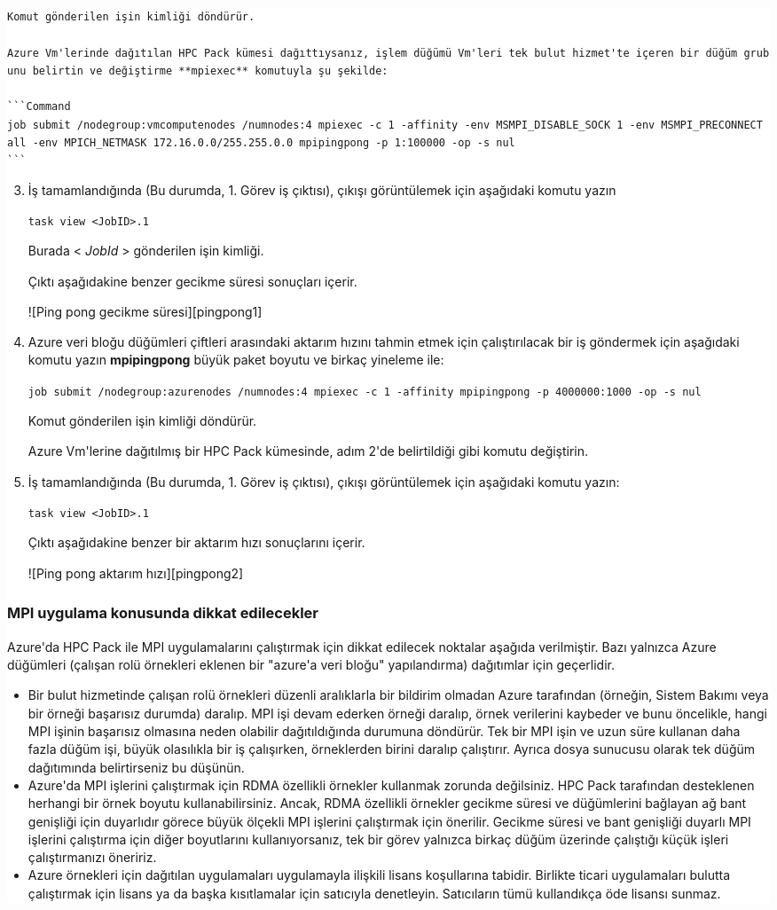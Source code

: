    Komut gönderilen işin kimliği döndürür.
   
    Azure Vm'lerinde dağıtılan HPC Pack kümesi dağıttıysanız, işlem düğümü Vm'leri tek bulut hizmet'te içeren bir düğüm grubunu belirtin ve değiştirme **mpiexec** komutuyla şu şekilde:
   
    ```Command
    job submit /nodegroup:vmcomputenodes /numnodes:4 mpiexec -c 1 -affinity -env MSMPI_DISABLE_SOCK 1 -env MSMPI_PRECONNECT all -env MPICH_NETMASK 172.16.0.0/255.255.0.0 mpipingpong -p 1:100000 -op -s nul
    ```
3. İş tamamlandığında (Bu durumda, 1. Görev iş çıktısı), çıkışı görüntülemek için aşağıdaki komutu yazın
   
    ```Command
    task view <JobID>.1
    ```
   
    Burada &lt; *JobId* &gt; gönderilen işin kimliği.
   
    Çıktı aşağıdakine benzer gecikme süresi sonuçları içerir.
   
    ![Ping pong gecikme süresi][pingpong1]
4. Azure veri bloğu düğümleri çiftleri arasındaki aktarım hızını tahmin etmek için çalıştırılacak bir iş göndermek için aşağıdaki komutu yazın **mpipingpong** büyük paket boyutu ve birkaç yineleme ile:
   
    ```Command
    job submit /nodegroup:azurenodes /numnodes:4 mpiexec -c 1 -affinity mpipingpong -p 4000000:1000 -op -s nul
    ```
   
    Komut gönderilen işin kimliği döndürür.
   
    Azure Vm'lerine dağıtılmış bir HPC Pack kümesinde, adım 2'de belirtildiği gibi komutu değiştirin.
5. İş tamamlandığında (Bu durumda, 1. Görev iş çıktısı), çıkışı görüntülemek için aşağıdaki komutu yazın:
   
    ```Command
    task view <JobID>.1
    ```
   
   Çıktı aşağıdakine benzer bir aktarım hızı sonuçlarını içerir.
   
   ![Ping pong aktarım hızı][pingpong2]

### <a name="mpi-application-considerations"></a>MPI uygulama konusunda dikkat edilecekler
Azure'da HPC Pack ile MPI uygulamalarını çalıştırmak için dikkat edilecek noktalar aşağıda verilmiştir. Bazı yalnızca Azure düğümleri (çalışan rolü örnekleri eklenen bir "azure'a veri bloğu" yapılandırma) dağıtımlar için geçerlidir.

* Bir bulut hizmetinde çalışan rolü örnekleri düzenli aralıklarla bir bildirim olmadan Azure tarafından (örneğin, Sistem Bakımı veya bir örneği başarısız durumda) daralıp. MPI işi devam ederken örneği daralıp, örnek verilerini kaybeder ve bunu öncelikle, hangi MPI işinin başarısız olmasına neden olabilir dağıtıldığında durumuna döndürür. Tek bir MPI işin ve uzun süre kullanan daha fazla düğüm işi, büyük olasılıkla bir iş çalışırken, örneklerden birini daralıp çalıştırır. Ayrıca dosya sunucusu olarak tek düğüm dağıtımında belirtirseniz bu düşünün.
* Azure'da MPI işlerini çalıştırmak için RDMA özellikli örnekler kullanmak zorunda değilsiniz. HPC Pack tarafından desteklenen herhangi bir örnek boyutu kullanabilirsiniz. Ancak, RDMA özellikli örnekler gecikme süresi ve düğümlerini bağlayan ağ bant genişliği için duyarlıdır görece büyük ölçekli MPI işlerini çalıştırmak için önerilir. Gecikme süresi ve bant genişliği duyarlı MPI işlerini çalıştırma için diğer boyutlarını kullanıyorsanız, tek bir görev yalnızca birkaç düğüm üzerinde çalıştığı küçük işleri çalıştırmanızı öneririz.
* Azure örnekleri için dağıtılan uygulamaları uygulamayla ilişkili lisans koşullarına tabidir. Birlikte ticari uygulamaları bulutta çalıştırmak için lisans ya da başka kısıtlamalar için satıcıyla denetleyin. Satıcıların tümü kullandıkça öde lisansı sunmaz.